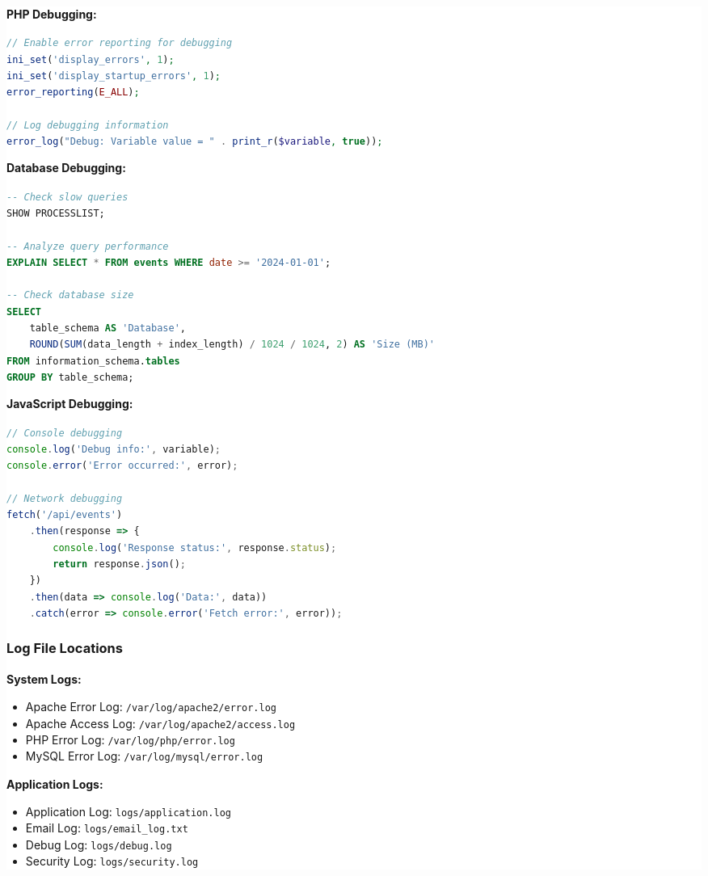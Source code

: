 **PHP Debugging:**
```php
// Enable error reporting for debugging
ini_set('display_errors', 1);
ini_set('display_startup_errors', 1);
error_reporting(E_ALL);

// Log debugging information
error_log("Debug: Variable value = " . print_r($variable, true));
```

**Database Debugging:**
```sql
-- Check slow queries
SHOW PROCESSLIST;

-- Analyze query performance
EXPLAIN SELECT * FROM events WHERE date >= '2024-01-01';

-- Check database size
SELECT
    table_schema AS 'Database',
    ROUND(SUM(data_length + index_length) / 1024 / 1024, 2) AS 'Size (MB)'
FROM information_schema.tables
GROUP BY table_schema;
```

**JavaScript Debugging:**
```javascript
// Console debugging
console.log('Debug info:', variable);
console.error('Error occurred:', error);

// Network debugging
fetch('/api/events')
    .then(response => {
        console.log('Response status:', response.status);
        return response.json();
    })
    .then(data => console.log('Data:', data))
    .catch(error => console.error('Fetch error:', error));
```

### **Log File Locations**

**System Logs:**
- Apache Error Log: `/var/log/apache2/error.log`
- Apache Access Log: `/var/log/apache2/access.log`
- PHP Error Log: `/var/log/php/error.log`
- MySQL Error Log: `/var/log/mysql/error.log`

**Application Logs:**
- Application Log: `logs/application.log`
- Email Log: `logs/email_log.txt`
- Debug Log: `logs/debug.log`
- Security Log: `logs/security.log`
